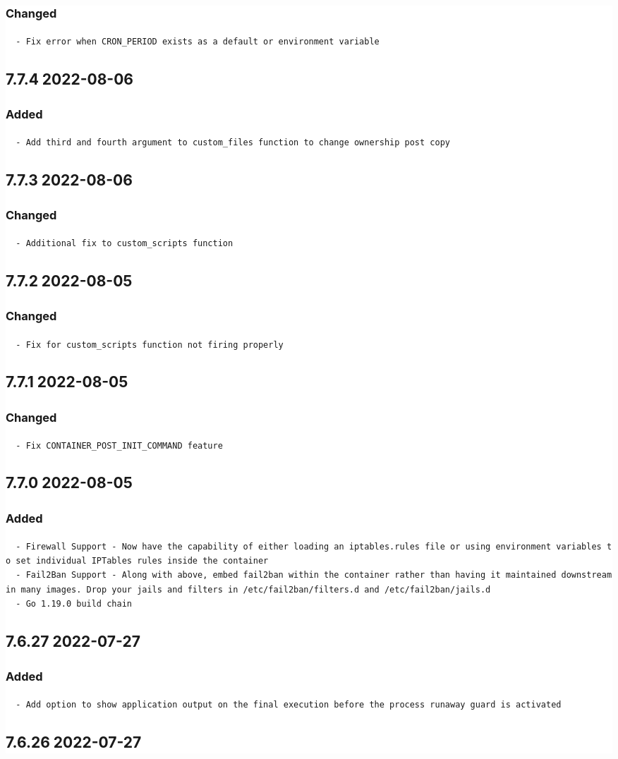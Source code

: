    ### Changed
      - Fix error when CRON_PERIOD exists as a default or environment variable


## 7.7.4 2022-08-06 <dave at hhftechnology dot ca>

   ### Added
      - Add third and fourth argument to custom_files function to change ownership post copy


## 7.7.3 2022-08-06 <dave at hhftechnology dot ca>

   ### Changed
      - Additional fix to custom_scripts function


## 7.7.2 2022-08-05 <dave at hhftechnology dot ca>

   ### Changed
      - Fix for custom_scripts function not firing properly


## 7.7.1 2022-08-05 <dave at hhftechnology dot ca>

   ### Changed
      - Fix CONTAINER_POST_INIT_COMMAND feature


## 7.7.0 2022-08-05 <dave at hhftechnology dot ca>

   ### Added
      - Firewall Support - Now have the capability of either loading an iptables.rules file or using environment variables to set individual IPTables rules inside the container
      - Fail2Ban Support - Along with above, embed fail2ban within the container rather than having it maintained downstream in many images. Drop your jails and filters in /etc/fail2ban/filters.d and /etc/fail2ban/jails.d
      - Go 1.19.0 build chain


## 7.6.27 2022-07-27 <dave at hhftechnology dot ca>

   ### Added
      - Add option to show application output on the final execution before the process runaway guard is activated


## 7.6.26 2022-07-27 <dave at hhftechnology dot ca>
